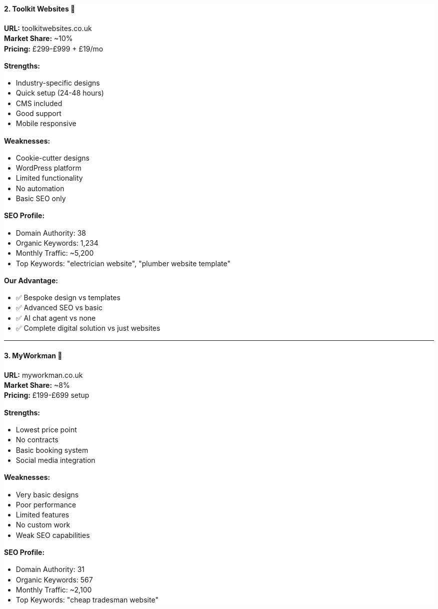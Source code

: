 
#### **2. Toolkit Websites** 🥈
**URL:** toolkitwebsites.co.uk  
**Market Share:** ~10%  
**Pricing:** £299-£999 + £19/mo  

**Strengths:**
- Industry-specific designs
- Quick setup (24-48 hours)
- CMS included
- Good support
- Mobile responsive

**Weaknesses:**
- Cookie-cutter designs
- WordPress platform
- Limited functionality
- No automation
- Basic SEO only

**SEO Profile:**
- Domain Authority: 38
- Organic Keywords: 1,234
- Monthly Traffic: ~5,200
- Top Keywords: "electrician website", "plumber website template"

**Our Advantage:**
- ✅ Bespoke design vs templates
- ✅ Advanced SEO vs basic
- ✅ AI chat agent vs none
- ✅ Complete digital solution vs just websites

---

#### **3. MyWorkman** 🥉
**URL:** myworkman.co.uk  
**Market Share:** ~8%  
**Pricing:** £199-£699 setup  

**Strengths:**
- Lowest price point
- No contracts
- Basic booking system
- Social media integration

**Weaknesses:**
- Very basic designs
- Poor performance
- Limited features
- No custom work
- Weak SEO capabilities

**SEO Profile:**
- Domain Authority: 31
- Organic Keywords: 567
- Monthly Traffic: ~2,100
- Top Keywords: "cheap tradesman website"
